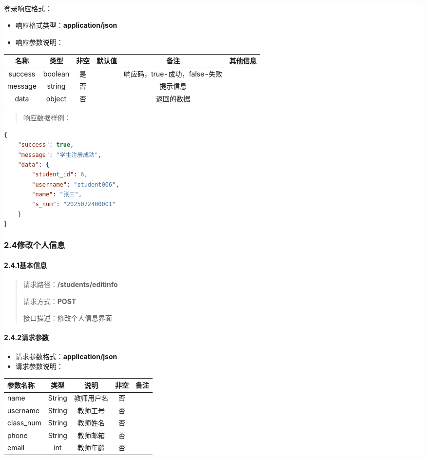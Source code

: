 登录响应格式：

- 响应格式类型：**application/json**

- 响应参数说明：

|  名称   |  类型   | 非空 | 默认值 |             备注              | 其他信息 |
| :-----: | :-----: | :--: | :----: | :---------------------------: | :------: |
| success | boolean |  是  |        | 响应码，true-成功，false-失败 |          |
| message | string  |  否  |        |           提示信息            |          |
|  data   | object  |  否  |        |          返回的数据           |          |

> 响应数据样例：

```json
{
    "success": true,
    "message": "学生注册成功",
    "data": {
        "student_id": 6,
        "username": "student006",
        "name": "张三",
        "s_num": "2025072400001"
    }
}
```



### 2.4修改个人信息

#### 2.4.1基本信息

>请求路径：**/students/editinfo**
>
>请求方式：**POST**
>
>接口描述：修改个人信息界面



#### 2.4.2请求参数

- 请求参数格式：**application/json**
- 请求参数说明：

| 参数名称  |  类型  |    说明    | 非空 | 备注 |
| :-------- | :----: | :--------: | :--: | ---- |
| name      | String | 教师用户名 |  否  |      |
| username  | String |  教师工号  |  否  |      |
| class_num | String |  教师姓名  |  否  |      |
| phone     | String |  教师邮箱  |  否  |      |
| email     |  int   |  教师年龄  |  否  |      |
